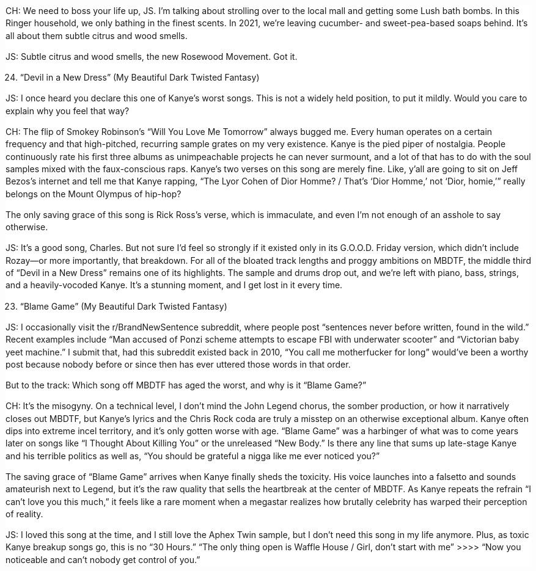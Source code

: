 CH: We need to boss your life up, JS. I’m talking about strolling over to the local mall and getting some Lush bath bombs. In this Ringer household, we only bathing in the finest scents. In 2021, we’re leaving cucumber- and sweet-pea-based soaps behind. It’s all about them subtle citrus and wood smells.

JS: Subtle citrus and wood smells, the new Rosewood Movement. Got it.

24. “Devil in a New Dress” (My Beautiful Dark Twisted Fantasy)

JS: I once heard you declare this one of Kanye’s worst songs. This is not a widely held position, to put it mildly. Would you care to explain why you feel that way?

CH: The flip of Smokey Robinson’s “Will You Love Me Tomorrow” always bugged me. Every human operates on a certain frequency and that high-pitched, recurring sample grates on my very existence. Kanye is the pied piper of nostalgia. People continuously rate his first three albums as unimpeachable projects he can never surmount, and a lot of that has to do with the soul samples mixed with the faux-conscious raps. Kanye’s two verses on this song are merely fine. Like, y’all are going to sit on Jeff Bezos’s internet and tell me that Kanye rapping, “The Lyor Cohen of Dior Homme? / That’s ‘Dior Homme,’ not ‘Dior, homie,’” really belongs on the Mount Olympus of hip-hop?

The only saving grace of this song is Rick Ross’s verse, which is immaculate, and even I’m not enough of an asshole to say otherwise.

JS: It’s a good song, Charles. But not sure I’d feel so strongly if it existed only in its G.O.O.D. Friday version, which didn’t include Rozay—or more importantly, that breakdown. For all of the bloated track lengths and proggy ambitions on MBDTF, the middle third of “Devil in a New Dress” remains one of its highlights. The sample and drums drop out, and we’re left with piano, bass, strings, and a heavily-vocoded Kanye. It’s a stunning moment, and I get lost in it every time.

23. “Blame Game” (My Beautiful Dark Twisted Fantasy)

JS: I occasionally visit the r/BrandNewSentence subreddit, where people post “sentences never before written, found in the wild.” Recent examples include “Man accused of Ponzi scheme attempts to escape FBI with underwater scooter” and “Victorian baby yeet machine.” I submit that, had this subreddit existed back in 2010, “You call me motherfucker for long” would’ve been a worthy post because nobody before or since then has ever uttered those words in that order.

But to the track: Which song off MBDTF has aged the worst, and why is it “Blame Game?”

CH: It’s the misogyny. On a technical level, I don’t mind the John Legend chorus, the somber production, or how it narratively closes out MBDTF, but Kanye’s lyrics and the Chris Rock coda are truly a misstep on an otherwise exceptional album. Kanye often dips into extreme incel territory, and it’s only gotten worse with age. “Blame Game” was a harbinger of what was to come years later on songs like “I Thought About Killing You” or the unreleased “New Body.” Is there any line that sums up late-stage Kanye and his terrible politics as well as, “You should be grateful a nigga like me ever noticed you?”

The saving grace of “Blame Game” arrives when Kanye finally sheds the toxicity. His voice launches into a falsetto and sounds amateurish next to Legend, but it’s the raw quality that sells the heartbreak at the center of MBDTF. As Kanye repeats the refrain “I can’t love you this much,” it feels like a rare moment when a megastar realizes how brutally celebrity has warped their perception of reality.

JS: I loved this song at the time, and I still love the Aphex Twin sample, but I don’t need this song in my life anymore. Plus, as toxic Kanye breakup songs go, this is no “30 Hours.” “The only thing open is Waffle House / Girl, don’t start with me” >>>> “Now you noticeable and can’t nobody get control of you.”
